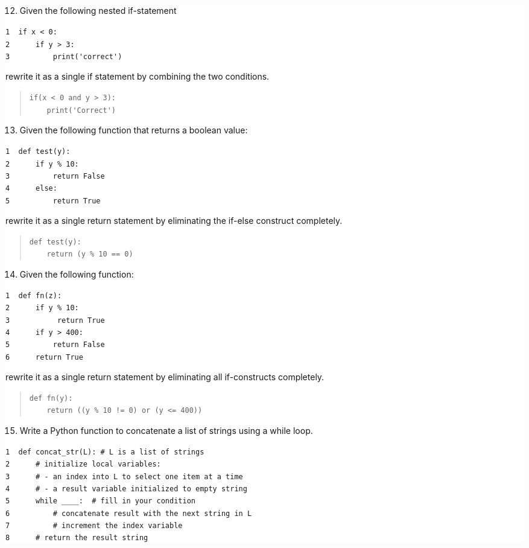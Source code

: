 12. Given the following nested if-statement  
```
1  if x < 0:
2      if y > 3:
3          print('correct')
```
rewrite it as a single if statement by combining the two conditions.

> ```
> if(x < 0 and y > 3):
>     print('Correct')
> ```

13. Given the following function that returns a boolean value:  
```
1  def test(y):
2      if y % 10:
3          return False
4      else:
5          return True
```
rewrite it as a single return statement by eliminating the if-else construct completely.

> ```
> def test(y):
>     return (y % 10 == 0)
> ```

14. Given the following function:  
```
1  def fn(z):
2      if y % 10:
3           return True
4      if y > 400:
5          return False
6      return True
```
rewrite it as a single return statement by eliminating all if-constructs completely.

> ```
> def fn(y):
>     return ((y % 10 != 0) or (y <= 400))
> ```

15. Write a Python function to concatenate a list of strings using a while loop.
```
1  def concat_str(L): # L is a list of strings
2      # initialize local variables:
3      # - an index into L to select one item at a time
4      # - a result variable initialized to empty string
5      while ____:  # fill in your condition
6          # concatenate result with the next string in L
7          # increment the index variable
8      # return the result string
```
